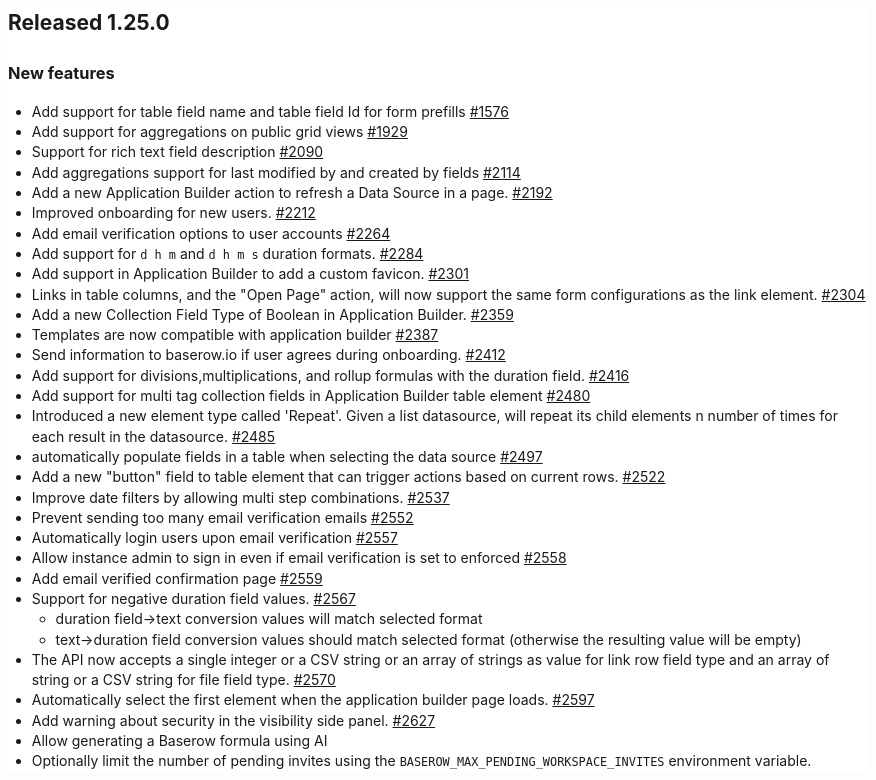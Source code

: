 
## Released 1.25.0

### New features
* Add support for table field name and table field Id for form prefills [#1576](https://gitlab.com/baserow/baserow/-/issues/1576)
* Add support for aggregations on public grid views [#1929](https://gitlab.com/baserow/baserow/-/issues/1929)
* Support for rich text field description [#2090](https://gitlab.com/baserow/baserow/-/issues/2090)
* Add aggregations support for last modified by and created by fields [#2114](https://gitlab.com/baserow/baserow/-/issues/2114)
* Add a new Application Builder action to refresh a Data Source in a page. [#2192](https://gitlab.com/baserow/baserow/-/issues/2192)
* Improved onboarding for new users. [#2212](https://gitlab.com/baserow/baserow/-/issues/2212)
* Add email verification options to user accounts [#2264](https://gitlab.com/baserow/baserow/-/issues/2264)
* Add support for `d h m` and `d h m s` duration formats. [#2284](https://gitlab.com/baserow/baserow/-/issues/2284)
* Add support in Application Builder to add a custom favicon. [#2301](https://gitlab.com/baserow/baserow/-/issues/2301)
* Links in table columns, and the "Open Page" action, will now support the same form configurations as the link element. [#2304](https://gitlab.com/baserow/baserow/-/issues/2304)
* Add a new Collection Field Type of Boolean in Application Builder. [#2359](https://gitlab.com/baserow/baserow/-/issues/2359)
* Templates are now compatible with application builder [#2387](https://gitlab.com/baserow/baserow/-/issues/2387)
* Send information to baserow.io if user agrees during onboarding. [#2412](https://gitlab.com/baserow/baserow/-/issues/2412)
* Add support for divisions,multiplications, and rollup formulas with the duration field. [#2416](https://gitlab.com/baserow/baserow/-/issues/2416)
* Add support for multi tag collection fields in Application Builder table element [#2480](https://gitlab.com/baserow/baserow/-/issues/2480)
* Introduced a new element type called 'Repeat'. Given a list datasource, will repeat its child elements n number of times for each result in the datasource. [#2485](https://gitlab.com/baserow/baserow/-/issues/2485)
* automatically populate fields in a table when selecting the data source [#2497](https://gitlab.com/baserow/baserow/-/issues/2497)
* Add a new "button" field to table element that can trigger actions based on current rows. [#2522](https://gitlab.com/baserow/baserow/-/issues/2522)
* Improve date filters by allowing multi step combinations. [#2537](https://gitlab.com/baserow/baserow/-/issues/2537)
* Prevent sending too many email verification emails [#2552](https://gitlab.com/baserow/baserow/-/issues/2552)
* Automatically login users upon email verification [#2557](https://gitlab.com/baserow/baserow/-/issues/2557)
* Allow instance admin to sign in even if email verification is set to enforced [#2558](https://gitlab.com/baserow/baserow/-/issues/2558)
* Add email verified confirmation page [#2559](https://gitlab.com/baserow/baserow/-/issues/2559)
* Support for negative duration field values. [#2567](https://gitlab.com/baserow/baserow/-/issues/2567)
  * duration field->text conversion values will match selected format
  * text->duration field conversion values should match selected format (otherwise the resulting value will be empty)
* The API now accepts a single integer or a CSV string or an array of strings as value for link row field type and an array of string or a CSV string for file field type. [#2570](https://gitlab.com/baserow/baserow/-/issues/2570)
* Automatically select the first element when the application builder page loads. [#2597](https://gitlab.com/baserow/baserow/-/issues/2597)
* Add warning about security in the visibility side panel. [#2627](https://gitlab.com/baserow/baserow/-/issues/2627)
* Allow generating a Baserow formula using AI
* Optionally limit the number of pending invites using the `BASEROW_MAX_PENDING_WORKSPACE_INVITES` environment variable.